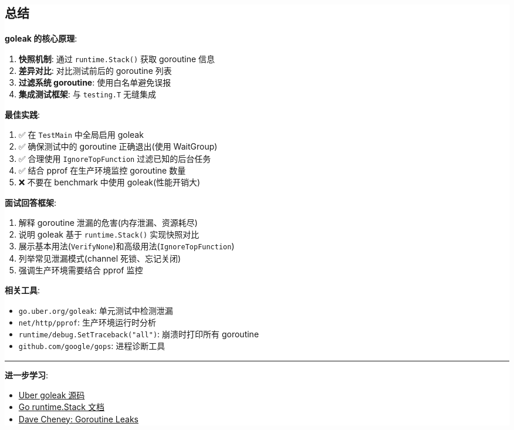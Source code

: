 
## 总结

**goleak 的核心原理**:
1. **快照机制**: 通过 `runtime.Stack()` 获取 goroutine 信息
2. **差异对比**: 对比测试前后的 goroutine 列表
3. **过滤系统 goroutine**: 使用白名单避免误报
4. **集成测试框架**: 与 `testing.T` 无缝集成

**最佳实践**:
1. ✅ 在 `TestMain` 中全局启用 goleak
2. ✅ 确保测试中的 goroutine 正确退出(使用 WaitGroup)
3. ✅ 合理使用 `IgnoreTopFunction` 过滤已知的后台任务
4. ✅ 结合 pprof 在生产环境监控 goroutine 数量
5. ❌ 不要在 benchmark 中使用 goleak(性能开销大)

**面试回答框架**:
1. 解释 goroutine 泄漏的危害(内存泄漏、资源耗尽)
2. 说明 goleak 基于 `runtime.Stack()` 实现快照对比
3. 展示基本用法(`VerifyNone`)和高级用法(`IgnoreTopFunction`)
4. 列举常见泄漏模式(channel 死锁、忘记关闭)
5. 强调生产环境需要结合 pprof 监控

**相关工具**:
- `go.uber.org/goleak`: 单元测试中检测泄漏
- `net/http/pprof`: 生产环境运行时分析
- `runtime/debug.SetTraceback("all")`: 崩溃时打印所有 goroutine
- `github.com/google/gops`: 进程诊断工具

---

**进一步学习**:
- [Uber goleak 源码](https://github.com/uber-go/goleak)
- [Go runtime.Stack 文档](https://pkg.go.dev/runtime#Stack)
- [Dave Cheney: Goroutine Leaks](https://dave.cheney.net/2016/12/22/never-start-a-goroutine-without-knowing-how-it-will-stop)
